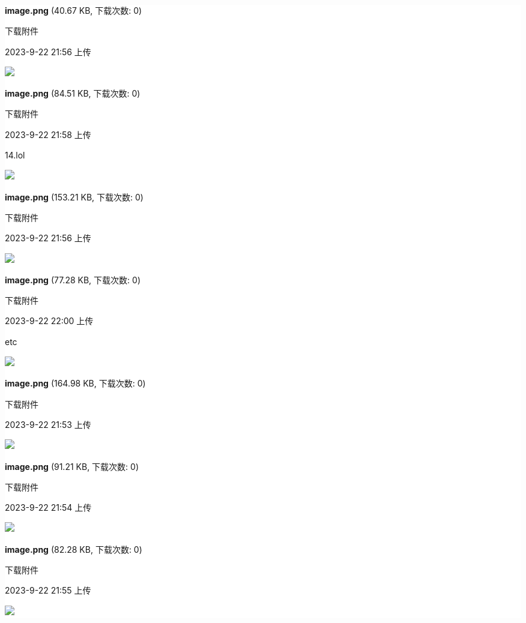 <strong>image.png</strong> (40.67 KB, 下载次数: 0)

下载附件

2023-9-22 21:56 上传

<img src="https://img.saraba1st.com/forum/202309/22/215848k6ovk62kov2vxda6.png" referrerpolicy="no-referrer">

<strong>image.png</strong> (84.51 KB, 下载次数: 0)

下载附件

2023-9-22 21:58 上传

14.lol

<img src="https://img.saraba1st.com/forum/202309/22/215625ty81r8v781sdkf4d.png" referrerpolicy="no-referrer">

<strong>image.png</strong> (153.21 KB, 下载次数: 0)

下载附件

2023-9-22 21:56 上传

<img src="https://img.saraba1st.com/forum/202309/22/220057yxv68l95ddvc5mev.png" referrerpolicy="no-referrer">

<strong>image.png</strong> (77.28 KB, 下载次数: 0)

下载附件

2023-9-22 22:00 上传

etc

<img src="https://img.saraba1st.com/forum/202309/22/215350m3m1f391mslfzsc1.png" referrerpolicy="no-referrer">

<strong>image.png</strong> (164.98 KB, 下载次数: 0)

下载附件

2023-9-22 21:53 上传

<img src="https://img.saraba1st.com/forum/202309/22/215415m4e3299ii9l9uley.png" referrerpolicy="no-referrer">

<strong>image.png</strong> (91.21 KB, 下载次数: 0)

下载附件

2023-9-22 21:54 上传

<img src="https://img.saraba1st.com/forum/202309/22/215545ans4noe4nfhfvfvs.png" referrerpolicy="no-referrer">

<strong>image.png</strong> (82.28 KB, 下载次数: 0)

下载附件

2023-9-22 21:55 上传

<img src="https://img.saraba1st.com/forum/202309/22/215550gu4vzu4z969qccdq.png" referrerpolicy="no-referrer">
